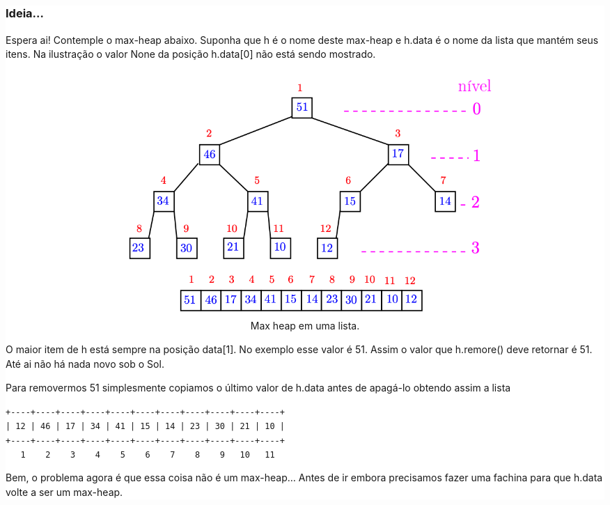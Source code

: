 
### Ideia…

Espera ai! Contemple o max-heap abaixo. Suponha que h é o nome deste max-heap e h.data é o nome da lista que mantém seus itens. Na ilustração o valor None da posição h.data[0] não está sendo mostrado.

<div style="text-align: center">
  <img height="350" src="05_eg.png">
  <br>
  Max heap em uma lista.
</div>

O maior item de h está sempre na posição data[1]. No exemplo esse valor é 51. Assim o valor que h.remore() deve retornar é 51. Até ai não há nada novo sob o Sol.

Para removermos 51 simplesmente copiamos o último valor de h.data antes de apagá-lo obtendo assim a lista

    +----+----+----+----+----+----+----+----+----+----+----+
    | 12 | 46 | 17 | 34 | 41 | 15 | 14 | 23 | 30 | 21 | 10 |
    +----+----+----+----+----+----+----+----+----+----+----+
       1    2    3    4    5    6    7    8    9   10   11

Bem, o problema agora é que essa coisa não é um max-heap… Antes de ir embora precisamos fazer uma fachina para que h.data volte a ser um max-heap.
